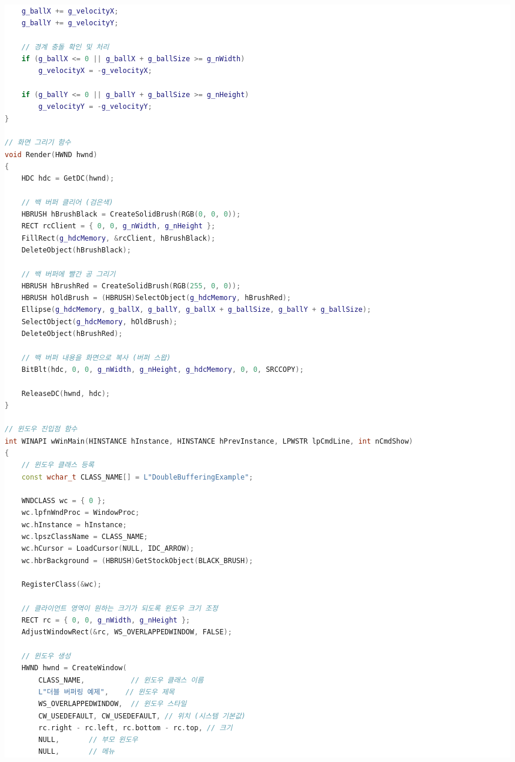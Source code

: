 ```cpp
    g_ballX += g_velocityX;
    g_ballY += g_velocityY;
    
    // 경계 충돌 확인 및 처리
    if (g_ballX <= 0 || g_ballX + g_ballSize >= g_nWidth)
        g_velocityX = -g_velocityX;
        
    if (g_ballY <= 0 || g_ballY + g_ballSize >= g_nHeight)
        g_velocityY = -g_velocityY;
}

// 화면 그리기 함수
void Render(HWND hwnd)
{
    HDC hdc = GetDC(hwnd);
    
    // 백 버퍼 클리어 (검은색)
    HBRUSH hBrushBlack = CreateSolidBrush(RGB(0, 0, 0));
    RECT rcClient = { 0, 0, g_nWidth, g_nHeight };
    FillRect(g_hdcMemory, &rcClient, hBrushBlack);
    DeleteObject(hBrushBlack);
    
    // 백 버퍼에 빨간 공 그리기
    HBRUSH hBrushRed = CreateSolidBrush(RGB(255, 0, 0));
    HBRUSH hOldBrush = (HBRUSH)SelectObject(g_hdcMemory, hBrushRed);
    Ellipse(g_hdcMemory, g_ballX, g_ballY, g_ballX + g_ballSize, g_ballY + g_ballSize);
    SelectObject(g_hdcMemory, hOldBrush);
    DeleteObject(hBrushRed);
    
    // 백 버퍼 내용을 화면으로 복사 (버퍼 스왑)
    BitBlt(hdc, 0, 0, g_nWidth, g_nHeight, g_hdcMemory, 0, 0, SRCCOPY);
    
    ReleaseDC(hwnd, hdc);
}

// 윈도우 진입점 함수
int WINAPI wWinMain(HINSTANCE hInstance, HINSTANCE hPrevInstance, LPWSTR lpCmdLine, int nCmdShow)
{
    // 윈도우 클래스 등록
    const wchar_t CLASS_NAME[] = L"DoubleBufferingExample";
    
    WNDCLASS wc = { 0 };
    wc.lpfnWndProc = WindowProc;
    wc.hInstance = hInstance;
    wc.lpszClassName = CLASS_NAME;
    wc.hCursor = LoadCursor(NULL, IDC_ARROW);
    wc.hbrBackground = (HBRUSH)GetStockObject(BLACK_BRUSH);
    
    RegisterClass(&wc);
    
    // 클라이언트 영역이 원하는 크기가 되도록 윈도우 크기 조정
    RECT rc = { 0, 0, g_nWidth, g_nHeight };
    AdjustWindowRect(&rc, WS_OVERLAPPEDWINDOW, FALSE);
    
    // 윈도우 생성
    HWND hwnd = CreateWindow(
        CLASS_NAME,           // 윈도우 클래스 이름
        L"더블 버퍼링 예제",    // 윈도우 제목
        WS_OVERLAPPEDWINDOW,  // 윈도우 스타일
        CW_USEDEFAULT, CW_USEDEFAULT, // 위치 (시스템 기본값)
        rc.right - rc.left, rc.bottom - rc.top, // 크기
        NULL,       // 부모 윈도우
        NULL,       // 메뉴
```